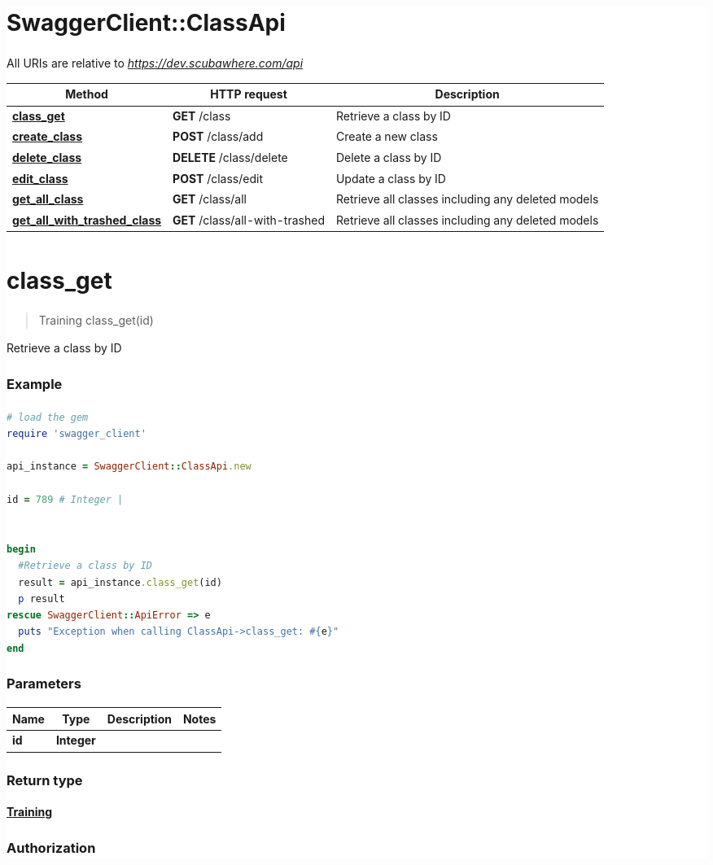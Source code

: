# SwaggerClient::ClassApi

All URIs are relative to *https://dev.scubawhere.com/api*

Method | HTTP request | Description
------------- | ------------- | -------------
[**class_get**](ClassApi.md#class_get) | **GET** /class | Retrieve a class by ID
[**create_class**](ClassApi.md#create_class) | **POST** /class/add | Create a new class
[**delete_class**](ClassApi.md#delete_class) | **DELETE** /class/delete | Delete a class by ID
[**edit_class**](ClassApi.md#edit_class) | **POST** /class/edit | Update a class by ID
[**get_all_class**](ClassApi.md#get_all_class) | **GET** /class/all | Retrieve all classes including any deleted models
[**get_all_with_trashed_class**](ClassApi.md#get_all_with_trashed_class) | **GET** /class/all-with-trashed | Retrieve all classes including any deleted models


# **class_get**
> Training class_get(id)

Retrieve a class by ID

### Example
```ruby
# load the gem
require 'swagger_client'

api_instance = SwaggerClient::ClassApi.new

id = 789 # Integer | 


begin
  #Retrieve a class by ID
  result = api_instance.class_get(id)
  p result
rescue SwaggerClient::ApiError => e
  puts "Exception when calling ClassApi->class_get: #{e}"
end
```

### Parameters

Name | Type | Description  | Notes
------------- | ------------- | ------------- | -------------
 **id** | **Integer**|  | 

### Return type

[**Training**](Training.md)

### Authorization

